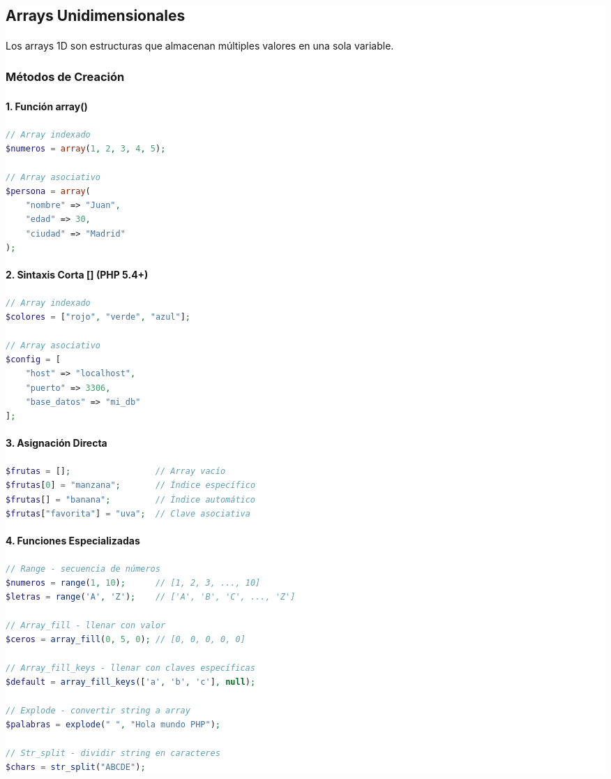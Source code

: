 
## Arrays Unidimensionales

Los arrays 1D son estructuras que almacenan múltiples valores en una sola variable.

### Métodos de Creación

#### 1. Función array()
```php
// Array indexado
$numeros = array(1, 2, 3, 4, 5);

// Array asociativo
$persona = array(
    "nombre" => "Juan",
    "edad" => 30,
    "ciudad" => "Madrid"
);
```

#### 2. Sintaxis Corta [] (PHP 5.4+)
```php
// Array indexado
$colores = ["rojo", "verde", "azul"];

// Array asociativo
$config = [
    "host" => "localhost",
    "puerto" => 3306,
    "base_datos" => "mi_db"
];
```

#### 3. Asignación Directa
```php
$frutas = [];                 // Array vacío
$frutas[0] = "manzana";       // Índice específico
$frutas[] = "banana";         // Índice automático
$frutas["favorita"] = "uva";  // Clave asociativa
```

#### 4. Funciones Especializadas
```php
// Range - secuencia de números
$numeros = range(1, 10);      // [1, 2, 3, ..., 10]
$letras = range('A', 'Z');    // ['A', 'B', 'C', ..., 'Z']

// Array_fill - llenar con valor
$ceros = array_fill(0, 5, 0); // [0, 0, 0, 0, 0]

// Array_fill_keys - llenar con claves específicas
$default = array_fill_keys(['a', 'b', 'c'], null);

// Explode - convertir string a array
$palabras = explode(" ", "Hola mundo PHP");

// Str_split - dividir string en caracteres
$chars = str_split("ABCDE");
```
